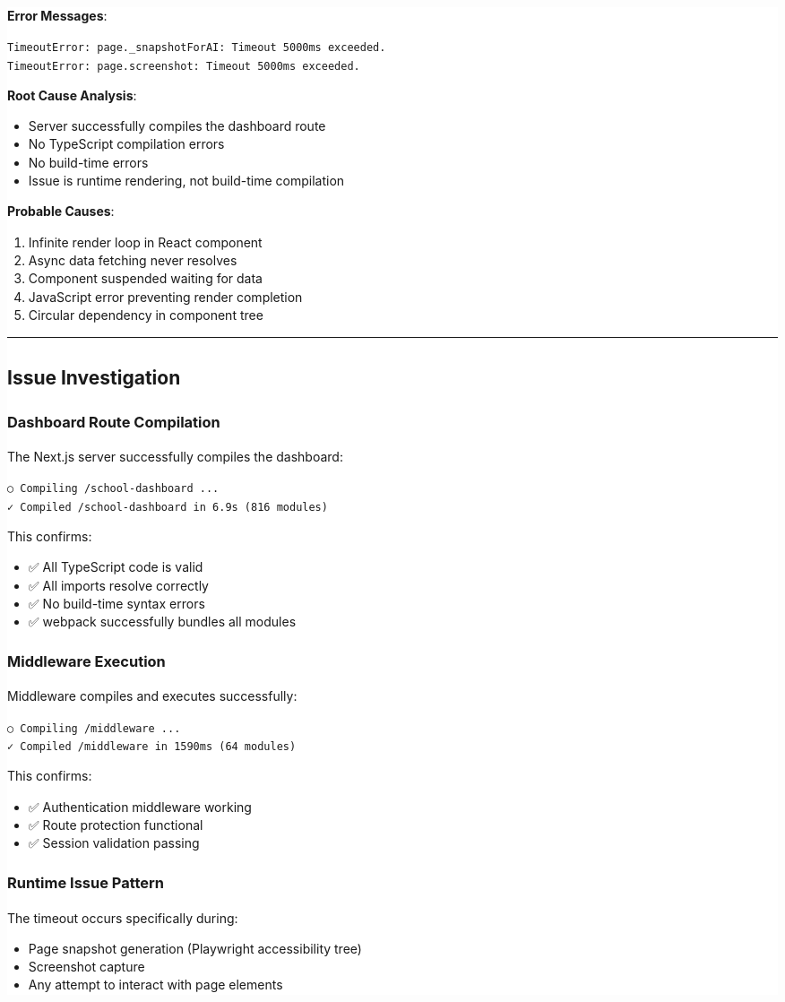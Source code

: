 **Error Messages**:
```
TimeoutError: page._snapshotForAI: Timeout 5000ms exceeded.
TimeoutError: page.screenshot: Timeout 5000ms exceeded.
```

**Root Cause Analysis**:
- Server successfully compiles the dashboard route
- No TypeScript compilation errors
- No build-time errors
- Issue is runtime rendering, not build-time compilation

**Probable Causes**:
1. Infinite render loop in React component
2. Async data fetching never resolves
3. Component suspended waiting for data
4. JavaScript error preventing render completion
5. Circular dependency in component tree

---

## Issue Investigation

### Dashboard Route Compilation
The Next.js server successfully compiles the dashboard:

```
○ Compiling /school-dashboard ...
✓ Compiled /school-dashboard in 6.9s (816 modules)
```

This confirms:
- ✅ All TypeScript code is valid
- ✅ All imports resolve correctly
- ✅ No build-time syntax errors
- ✅ webpack successfully bundles all modules

### Middleware Execution
Middleware compiles and executes successfully:

```
○ Compiling /middleware ...
✓ Compiled /middleware in 1590ms (64 modules)
```

This confirms:
- ✅ Authentication middleware working
- ✅ Route protection functional
- ✅ Session validation passing

### Runtime Issue Pattern
The timeout occurs specifically during:
- Page snapshot generation (Playwright accessibility tree)
- Screenshot capture
- Any attempt to interact with page elements
